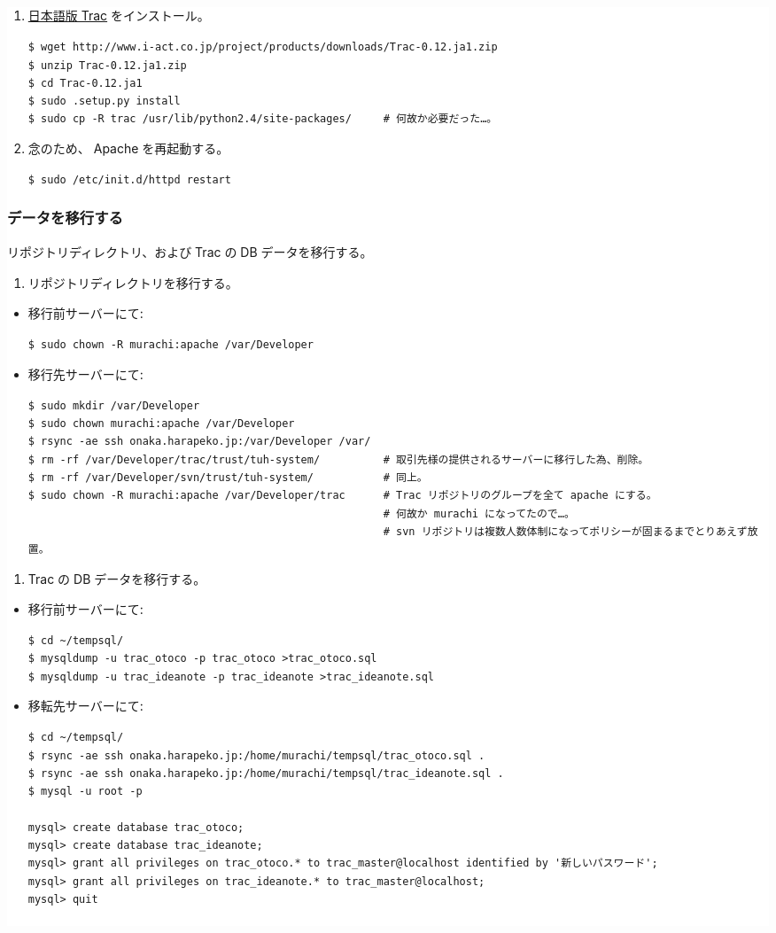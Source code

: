    ```
   ```
1. [日本語版 Trac](http:://www.i-act.co.jp/project/products/products.html) をインストール。
   ```
   $ wget http://www.i-act.co.jp/project/products/downloads/Trac-0.12.ja1.zip
   $ unzip Trac-0.12.ja1.zip
   $ cd Trac-0.12.ja1
   $ sudo .setup.py install
   $ sudo cp -R trac /usr/lib/python2.4/site-packages/     # 何故か必要だった…。
   ```
1. 念のため、 Apache を再起動する。
   ```
   $ sudo /etc/init.d/httpd restart
   ```

### データを移行する

リポジトリディレクトリ、および Trac の DB データを移行する。

1. リポジトリディレクトリを移行する。
  * 移行前サーバーにて:
    ```
    $ sudo chown -R murachi:apache /var/Developer
    ```
  * 移行先サーバーにて:
    ```
    $ sudo mkdir /var/Developer
    $ sudo chown murachi:apache /var/Developer
    $ rsync -ae ssh onaka.harapeko.jp:/var/Developer /var/
    $ rm -rf /var/Developer/trac/trust/tuh-system/          # 取引先様の提供されるサーバーに移行した為、削除。
    $ rm -rf /var/Developer/svn/trust/tuh-system/           # 同上。
    $ sudo chown -R murachi:apache /var/Developer/trac      # Trac リポジトリのグループを全て apache にする。
                                                            # 何故か murachi になってたので…。
                                                            # svn リポジトリは複数人数体制になってポリシーが固まるまでとりあえず放置。
    ```
1. Trac の DB データを移行する。
  * 移行前サーバーにて:
    ```
    $ cd ~/tempsql/
    $ mysqldump -u trac_otoco -p trac_otoco >trac_otoco.sql
    $ mysqldump -u trac_ideanote -p trac_ideanote >trac_ideanote.sql
    ```
  * 移転先サーバーにて:
    ```
    $ cd ~/tempsql/
    $ rsync -ae ssh onaka.harapeko.jp:/home/murachi/tempsql/trac_otoco.sql .
    $ rsync -ae ssh onaka.harapeko.jp:/home/murachi/tempsql/trac_ideanote.sql .
    $ mysql -u root -p
    
    mysql> create database trac_otoco;
    mysql> create database trac_ideanote;
    mysql> grant all privileges on trac_otoco.* to trac_master@localhost identified by '新しいパスワード';
    mysql> grant all privileges on trac_ideanote.* to trac_master@localhost;
    mysql> quit
    